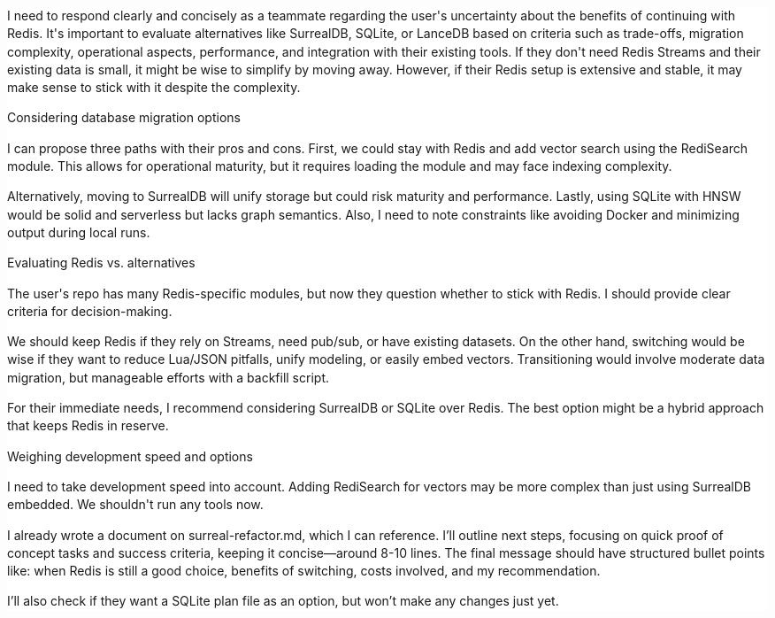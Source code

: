 I need to respond clearly and concisely as a teammate regarding the user's uncertainty about the benefits of continuing
with Redis. It's important to evaluate alternatives like SurrealDB, SQLite, or LanceDB based on criteria such as
trade-offs, migration complexity, operational aspects, performance, and integration with their existing tools. If they
don't need Redis Streams and their existing data is small, it might be wise to simplify by moving away. However, if
their Redis setup is extensive and stable, it may make sense to stick with it despite the complexity.

Considering database migration options

I can propose three paths with their pros and cons. First, we could stay with Redis and add vector search using the
RediSearch module. This allows for operational maturity, but it requires loading the module and may face indexing
complexity.

Alternatively, moving to SurrealDB will unify storage but could risk maturity and performance. Lastly, using SQLite with
HNSW would be solid and serverless but lacks graph semantics. Also, I need to note constraints like avoiding Docker and
minimizing output during local runs.

Evaluating Redis vs. alternatives

The user's repo has many Redis-specific modules, but now they question whether to stick with Redis. I should provide
clear criteria for decision-making.

We should keep Redis if they rely on Streams, need pub/sub, or have existing datasets. On the other hand, switching
would be wise if they want to reduce Lua/JSON pitfalls, unify modeling, or easily embed vectors. Transitioning would
involve moderate data migration, but manageable efforts with a backfill script.

For their immediate needs, I recommend considering SurrealDB or SQLite over Redis. The best option might be a hybrid
approach that keeps Redis in reserve.

Weighing development speed and options

I need to take development speed into account. Adding RediSearch for vectors may be more complex than just using
SurrealDB embedded. We shouldn't run any tools now.

I already wrote a document on surreal-refactor.md, which I can reference. I’ll outline next steps, focusing on quick
proof of concept tasks and success criteria, keeping it concise—around 8-10 lines. The final message should have
structured bullet points like: when Redis is still a good choice, benefits of switching, costs involved, and my
recommendation.

I’ll also check if they want a SQLite plan file as an option, but won’t make any changes just yet.
